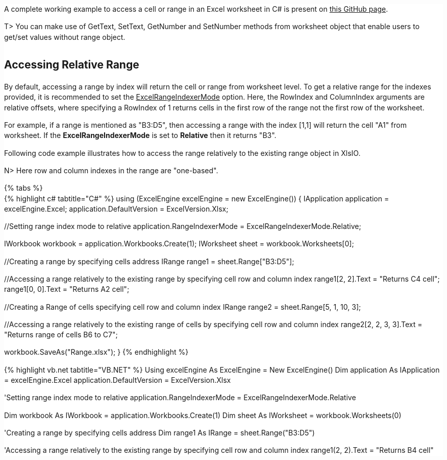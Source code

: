 A complete working example to access a cell or range in an Excel worksheet in C# is present on [this GitHub page](https://github.com/SyncfusionExamples/XlsIO-Examples/tree/master/Editing%20Excel%20cells/Access%20Cell%20or%20Range).

T> You can make use of GetText, SetText, GetNumber and SetNumber methods from worksheet object that enable users to get/set values without range object.

## Accessing Relative Range

By default, accessing a range by index will return the cell or range from worksheet level. To get a relative range for the indexes provided, it is recommended to set the [ExcelRangeIndexerMode](https://help.syncfusion.com/cr/file-formats/Syncfusion.XlsIO.ExcelRangeIndexerMode.html) option. Here, the RowIndex and ColumnIndex arguments are relative offsets, where specifying a RowIndex of 1 returns cells in the first row of the range not the first  row of the worksheet.

For example, if a range is mentioned as "B3:D5", then accessing a range with the index [1,1] will return the cell "A1" from worksheet. If the **ExcelRangeIndexerMode** is set to **Relative** then it returns "B3".

Following code example illustrates how to access the range relatively to the existing range object in XlsIO.

N> Here row and column indexes in the range are "one-based".

{% tabs %}  
{% highlight c# tabtitle="C#" %}
using (ExcelEngine excelEngine = new ExcelEngine())
{
  IApplication application = excelEngine.Excel;
  application.DefaultVersion = ExcelVersion.Xlsx;

  //Setting range index mode to relative
  application.RangeIndexerMode = ExcelRangeIndexerMode.Relative;

  IWorkbook workbook = application.Workbooks.Create(1);
  IWorksheet sheet = workbook.Worksheets[0];

  //Creating a range by specifying cells address
  IRange range1 = sheet.Range["B3:D5"];

  //Accessing a range relatively to the existing range by specifying cell row and column index
  range1[2, 2].Text = "Returns C4 cell";
  range1[0, 0].Text = "Returns A2 cell";

  //Creating a Range of cells specifying cell row and column index
  IRange range2 = sheet.Range[5, 1, 10, 3];

  //Accessing a range relatively to the existing range of cells by specifying cell row and column index
  range2[2, 2, 3, 3].Text = "Returns range of cells B6 to C7";

  workbook.SaveAs("Range.xlsx");
}
{% endhighlight %}

{% highlight vb.net tabtitle="VB.NET" %}
Using excelEngine As ExcelEngine = New ExcelEngine()
  Dim application As IApplication = excelEngine.Excel
  application.DefaultVersion = ExcelVersion.Xlsx

  'Setting range index mode to relative
  application.RangeIndexerMode = ExcelRangeIndexerMode.Relative

  Dim workbook As IWorkbook = application.Workbooks.Create(1)
  Dim sheet As IWorksheet = workbook.Worksheets(0)

  'Creating a range by specifying cells address
  Dim range1 As IRange = sheet.Range("B3:D5")

  'Accessing a range relatively to the existing range by specifying cell row and column index
  range1(2, 2).Text = "Returns B4 cell"